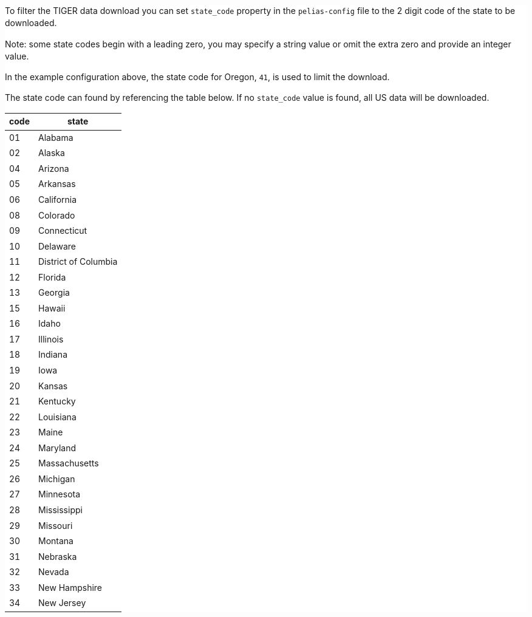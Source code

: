 To filter the TIGER data download you can set `state_code` property in the `pelias-config` file to the 2 digit code of the state to be downloaded.

Note: some state codes begin with a leading zero, you may specify a string value or omit the extra zero and provide an integer value.

In the example configuration above, the state code for Oregon, `41`, is used to limit the download.

The state code can found by referencing the table below. If no `state_code` value is found, all US data will be downloaded.

| code | state |
| --- | --- |
| 01 | Alabama              |
| 02 | Alaska               |
| 04 | Arizona              |
| 05 | Arkansas             |
| 06 | California           |
| 08 | Colorado             |
| 09 | Connecticut          |
| 10 | Delaware             |
| 11 | District of Columbia |
| 12 | Florida              |
| 13 | Georgia              |
| 15 | Hawaii               |
| 16 | Idaho                |
| 17 | Illinois             |
| 18 | Indiana              |
| 19 | Iowa                 |
| 20 | Kansas               |
| 21 | Kentucky             |
| 22 | Louisiana            |
| 23 | Maine                |
| 24 | Maryland             |
| 25 | Massachusetts        |
| 26 | Michigan             |
| 27 | Minnesota            |
| 28 | Mississippi          |
| 29 | Missouri             |
| 30 | Montana              |
| 31 | Nebraska             |
| 32 | Nevada               |
| 33 | New Hampshire        |
| 34 | New Jersey           |